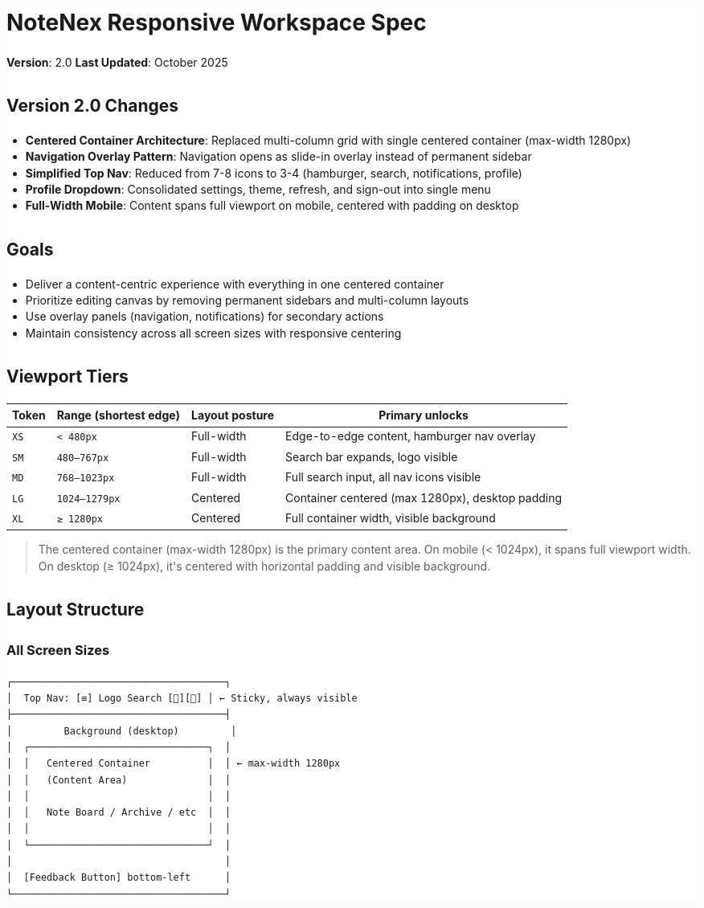 # NoteNex Responsive Workspace Spec

**Version**: 2.0
**Last Updated**: October 2025

## Version 2.0 Changes
- **Centered Container Architecture**: Replaced multi-column grid with single centered container (max-width 1280px)
- **Navigation Overlay Pattern**: Navigation opens as slide-in overlay instead of permanent sidebar
- **Simplified Top Nav**: Reduced from 7-8 icons to 3-4 (hamburger, search, notifications, profile)
- **Profile Dropdown**: Consolidated settings, theme, refresh, and sign-out into single menu
- **Full-Width Mobile**: Content spans full viewport on mobile, centered with padding on desktop

## Goals
- Deliver a content-centric experience with everything in one centered container
- Prioritize editing canvas by removing permanent sidebars and multi-column layouts
- Use overlay panels (navigation, notifications) for secondary actions
- Maintain consistency across all screen sizes with responsive centering

## Viewport Tiers
| Token | Range (shortest edge) | Layout posture | Primary unlocks |
| ----- | --------------------- | -------------- | ---------------- |
| `XS`  | `< 480px`             | Full-width     | Edge-to-edge content, hamburger nav overlay |
| `SM`  | `480–767px`           | Full-width     | Search bar expands, logo visible |
| `MD`  | `768–1023px`          | Full-width     | Full search input, all nav icons visible |
| `LG`  | `1024–1279px`         | Centered       | Container centered (max 1280px), desktop padding |
| `XL`  | `≥ 1280px`            | Centered       | Full container width, visible background |

> The centered container (max-width 1280px) is the primary content area. On mobile (< 1024px), it spans full viewport width. On desktop (≥ 1024px), it's centered with horizontal padding and visible background.

## Layout Structure

### All Screen Sizes
```
┌─────────────────────────────────────┐
│  Top Nav: [≡] Logo Search [🔔][👤] │ ← Sticky, always visible
├─────────────────────────────────────┤
│         Background (desktop)         │
│  ┌───────────────────────────────┐  │
│  │   Centered Container          │  │ ← max-width 1280px
│  │   (Content Area)              │  │
│  │                               │  │
│  │   Note Board / Archive / etc  │  │
│  │                               │  │
│  └───────────────────────────────┘  │
│                                     │
│  [Feedback Button] bottom-left      │
└─────────────────────────────────────┘
```
